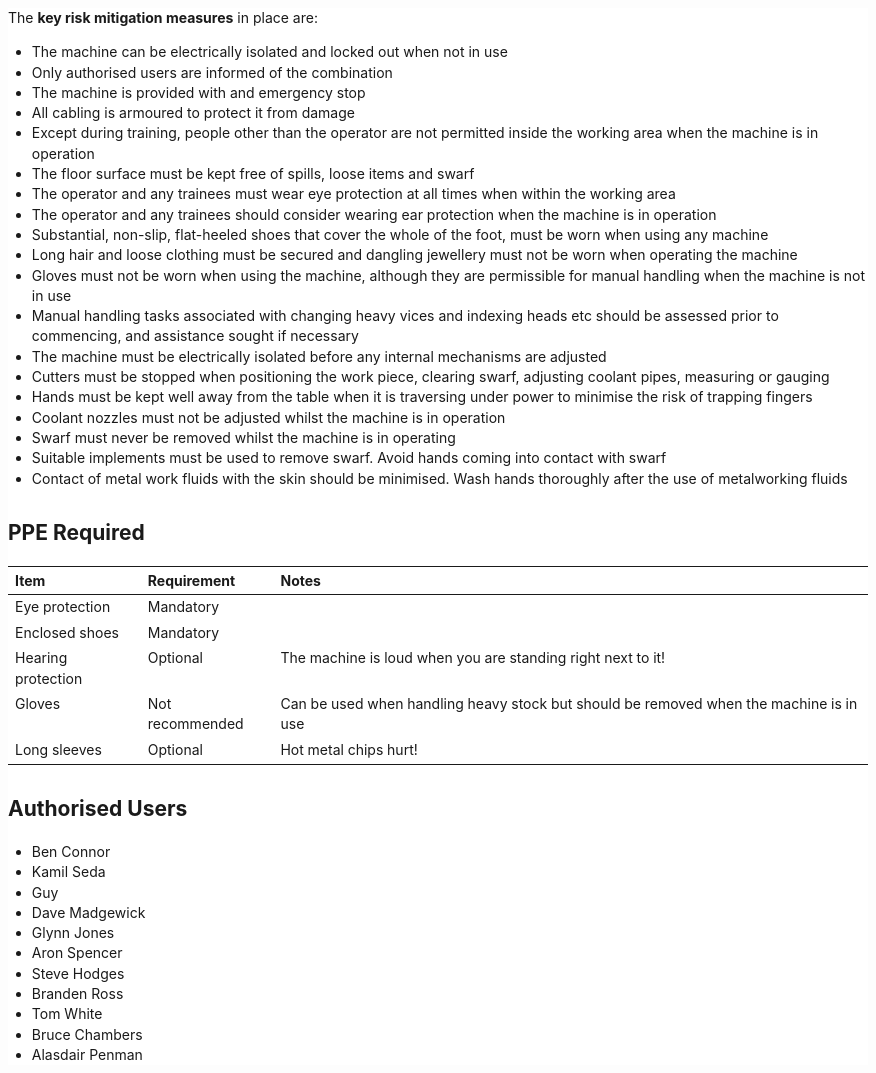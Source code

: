The **key risk mitigation measures** in place are:

-   The machine can be electrically isolated and locked out when not in use
-   Only authorised users are informed of the combination
-   The machine is provided with and emergency stop
-   All cabling is armoured to protect it from damage
-   Except during training, people other than the operator are not permitted inside the working area when the machine is in operation
-   The floor surface must be kept free of spills, loose items and swarf
-   The operator and any trainees must wear eye protection at all times when within the working area
-   The operator and any trainees should consider wearing ear protection when the machine is in operation
-   Substantial, non-slip, flat-heeled shoes that cover the whole of the foot, must be worn when using any machine
-   Long hair and loose clothing must be secured and dangling jewellery must not be worn when operating the machine
-   Gloves must not be worn when using the machine, although they are permissible for manual handling when the machine is not in use
-   Manual handling tasks associated with changing heavy vices and indexing heads etc should be assessed prior to commencing, and assistance sought if necessary
-   The machine must be electrically isolated before any internal mechanisms are adjusted
-   Cutters must be stopped when positioning the work piece, clearing swarf, adjusting coolant pipes, measuring or gauging
-   Hands must be kept well away from the table when it is traversing under power to minimise the risk of trapping fingers
-   Coolant nozzles must not be adjusted whilst the machine is in operation
-   Swarf must never be removed whilst the machine is in operating
-   Suitable implements must be used to remove swarf. Avoid hands coming into contact with swarf
-   Contact of metal work fluids with the skin should be minimised. Wash hands thoroughly after the use of metalworking fluids

## PPE Required

| Item               | Requirement     | Notes                                                                                  |
|:-------------------|:----------------|:---------------------------------------------------------------------------------------|
| Eye protection     | Mandatory       |                                                                                        |
| Enclosed shoes     | Mandatory       |                                                                                        |
| Hearing protection | Optional        | The machine is loud when you are standing right next to it!                            |
| Gloves             | Not recommended | Can be used when handling heavy stock but should be removed when the machine is in use |
| Long sleeves       | Optional        | Hot metal chips hurt!                                                                  |

## Authorised Users

* Ben Connor
* Kamil Seda
* Guy
* Dave Madgewick
* Glynn Jones
* Aron Spencer
* Steve Hodges
* Branden Ross
* Tom White
* Bruce Chambers
* Alasdair Penman
